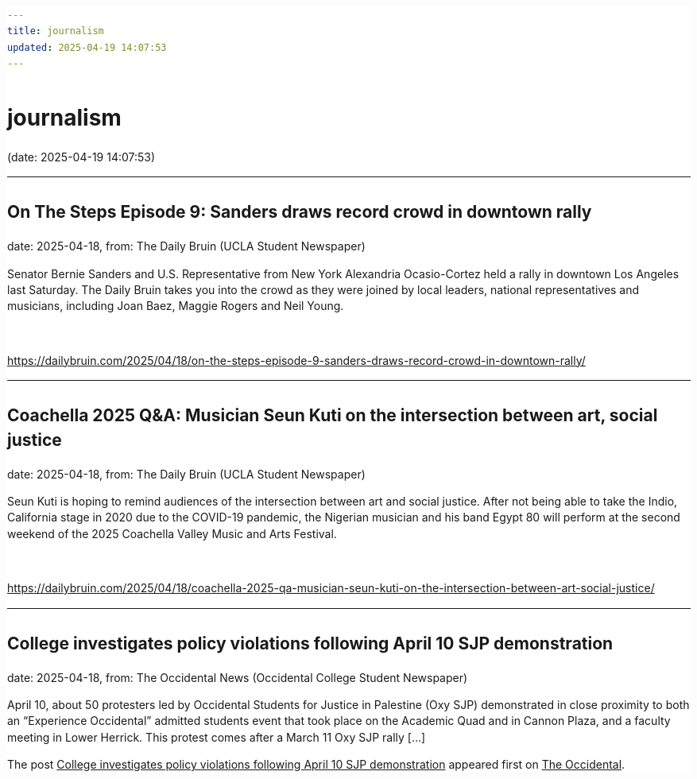 ```yaml
---
title: journalism
updated: 2025-04-19 14:07:53
---
```


# journalism

(date: 2025-04-19 14:07:53)

---

## On The Steps Episode 9: Sanders draws record crowd in downtown rally

date: 2025-04-18, from: The Daily Bruin (UCLA Student Newspaper)

Senator Bernie Sanders and U.S. Representative from New York Alexandria Ocasio-Cortez held a rally in downtown Los Angeles last Saturday. The Daily Bruin takes you into the crowd as they were joined by local leaders, national representatives and musicians, including Joan Baez, Maggie Rogers and Neil Young. 

<br> 

<https://dailybruin.com/2025/04/18/on-the-steps-episode-9-sanders-draws-record-crowd-in-downtown-rally/>

---

## Coachella 2025 Q&A: Musician Seun Kuti on the intersection between art, social justice

date: 2025-04-18, from: The Daily Bruin (UCLA Student Newspaper)

Seun Kuti is hoping to remind audiences of the intersection between art and social justice.
After not being able to take the Indio, California stage in 2020 due to the COVID-19 pandemic, the Nigerian musician and his band Egypt 80 will perform at the second weekend of the 2025 Coachella Valley Music and Arts Festival. 

<br> 

<https://dailybruin.com/2025/04/18/coachella-2025-qa-musician-seun-kuti-on-the-intersection-between-art-social-justice/>

---

## College investigates policy violations following April 10 SJP demonstration

date: 2025-04-18, from: The Occidental News (Occidental College Student Newspaper)

<p>April 10, about 50 protesters led by Occidental Students for Justice in Palestine (Oxy SJP) demonstrated in close proximity to both an “Experience Occidental” admitted students event that took place on the Academic Quad and in Cannon Plaza, and a faculty meeting in Lower Herrick. This protest comes after a March 11 Oxy SJP rally [&#8230;]</p>
<p>The post <a href="https://theoccidentalnews.com/news/2025/04/18/college-investigates-policy-violations-following-april-10-sjp-demonstration/2915150">College investigates policy violations following April 10 SJP demonstration</a> appeared first on <a href="https://theoccidentalnews.com">The Occidental</a>.</p>
 